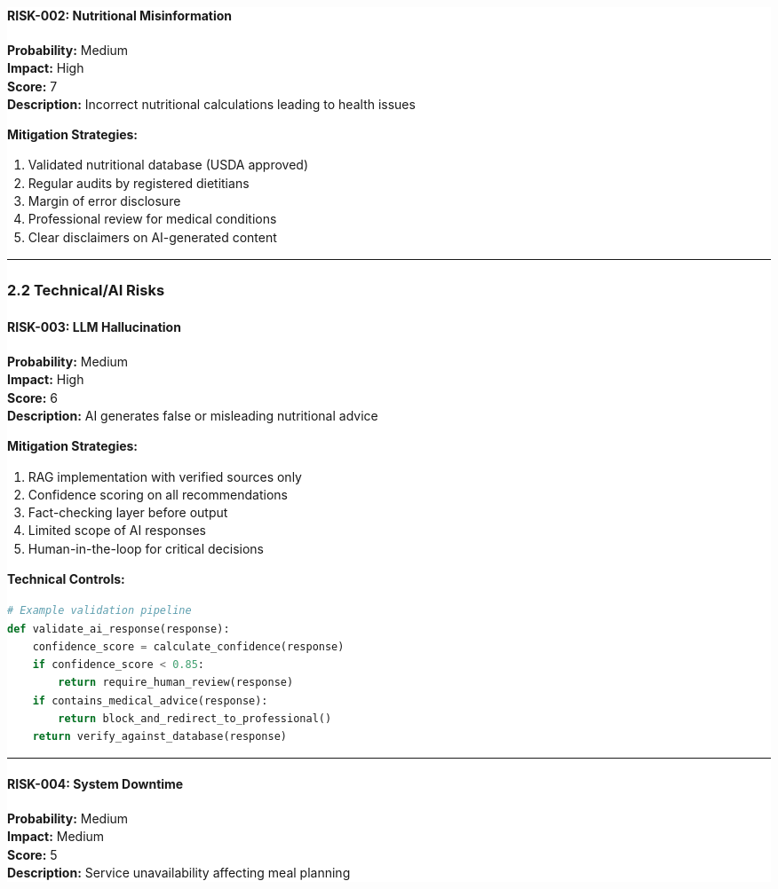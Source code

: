 
#### RISK-002: Nutritional Misinformation

**Probability:** Medium  
**Impact:** High  
**Score:** 7  
**Description:** Incorrect nutritional calculations leading to health issues

**Mitigation Strategies:**

1. Validated nutritional database (USDA approved)
2. Regular audits by registered dietitians
3. Margin of error disclosure
4. Professional review for medical conditions
5. Clear disclaimers on AI-generated content

---

### 2.2 Technical/AI Risks

#### RISK-003: LLM Hallucination

**Probability:** Medium  
**Impact:** High  
**Score:** 6  
**Description:** AI generates false or misleading nutritional advice

**Mitigation Strategies:**

1. RAG implementation with verified sources only
2. Confidence scoring on all recommendations
3. Fact-checking layer before output
4. Limited scope of AI responses
5. Human-in-the-loop for critical decisions

**Technical Controls:**

```python
# Example validation pipeline
def validate_ai_response(response):
    confidence_score = calculate_confidence(response)
    if confidence_score < 0.85:
        return require_human_review(response)
    if contains_medical_advice(response):
        return block_and_redirect_to_professional()
    return verify_against_database(response)
```

---

#### RISK-004: System Downtime

**Probability:** Medium  
**Impact:** Medium  
**Score:** 5  
**Description:** Service unavailability affecting meal planning
